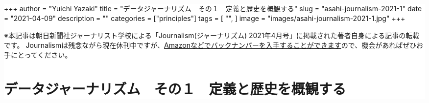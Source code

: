 +++
author = "Yuichi Yazaki"
title = "データジャーナリズム　その１　定義と歴史を概観する"
slug = "asahi-journalism-2021-1"
date = "2021-04-09"
description = ""
categories = ["principles"]
tags = [
    "",
]
image = "images/asahi-journalism-2021-1.jpg"
+++

※本記事は朝日新聞社ジャーナリスト学校による「Journalism(ジャーナリズム)  2021年4月号」に掲載された著者自身による記事の転載です。
Journalismは残念ながら現在休刊中ですが、[Amazonなどでバックナンバーを入手することができます](https://amzn.to/41hsASj)ので、機会があればぜひお手にとってください。

# データジャーナリズム　その１　定義と歴史を概観する
